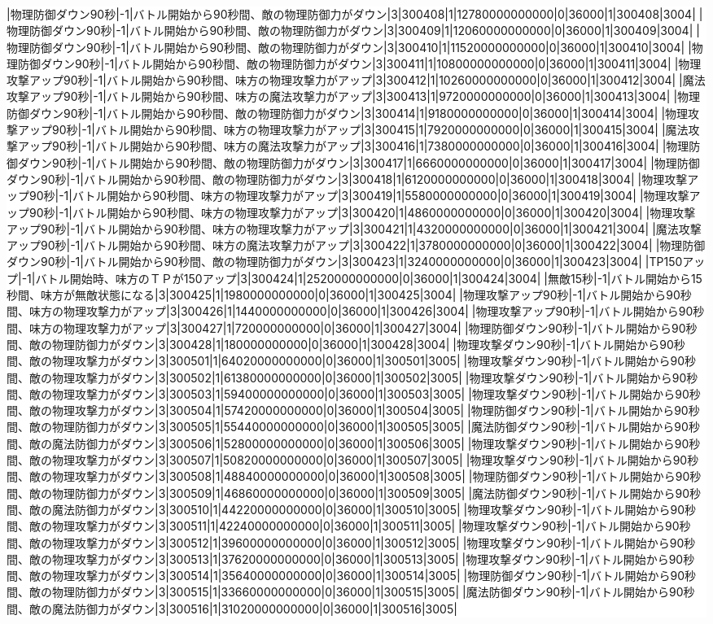 |物理防御ダウン90秒|-1|バトル開始から90秒間、敵の物理防御力がダウン|3|300408|1|12780000000000|0|36000|1|300408|3004|
|物理防御ダウン90秒|-1|バトル開始から90秒間、敵の物理防御力がダウン|3|300409|1|12060000000000|0|36000|1|300409|3004|
|物理防御ダウン90秒|-1|バトル開始から90秒間、敵の物理防御力がダウン|3|300410|1|11520000000000|0|36000|1|300410|3004|
|物理防御ダウン90秒|-1|バトル開始から90秒間、敵の物理防御力がダウン|3|300411|1|10800000000000|0|36000|1|300411|3004|
|物理攻撃アップ90秒|-1|バトル開始から90秒間、味方の物理攻撃力がアップ|3|300412|1|10260000000000|0|36000|1|300412|3004|
|魔法攻撃アップ90秒|-1|バトル開始から90秒間、味方の魔法攻撃力がアップ|3|300413|1|9720000000000|0|36000|1|300413|3004|
|物理防御ダウン90秒|-1|バトル開始から90秒間、敵の物理防御力がダウン|3|300414|1|9180000000000|0|36000|1|300414|3004|
|物理攻撃アップ90秒|-1|バトル開始から90秒間、味方の物理攻撃力がアップ|3|300415|1|7920000000000|0|36000|1|300415|3004|
|魔法攻撃アップ90秒|-1|バトル開始から90秒間、味方の魔法攻撃力がアップ|3|300416|1|7380000000000|0|36000|1|300416|3004|
|物理防御ダウン90秒|-1|バトル開始から90秒間、敵の物理防御力がダウン|3|300417|1|6660000000000|0|36000|1|300417|3004|
|物理防御ダウン90秒|-1|バトル開始から90秒間、敵の物理防御力がダウン|3|300418|1|6120000000000|0|36000|1|300418|3004|
|物理攻撃アップ90秒|-1|バトル開始から90秒間、味方の物理攻撃力がアップ|3|300419|1|5580000000000|0|36000|1|300419|3004|
|物理攻撃アップ90秒|-1|バトル開始から90秒間、味方の物理攻撃力がアップ|3|300420|1|4860000000000|0|36000|1|300420|3004|
|物理攻撃アップ90秒|-1|バトル開始から90秒間、味方の物理攻撃力がアップ|3|300421|1|4320000000000|0|36000|1|300421|3004|
|魔法攻撃アップ90秒|-1|バトル開始から90秒間、味方の魔法攻撃力がアップ|3|300422|1|3780000000000|0|36000|1|300422|3004|
|物理防御ダウン90秒|-1|バトル開始から90秒間、敵の物理防御力がダウン|3|300423|1|3240000000000|0|36000|1|300423|3004|
|TP150アップ|-1|バトル開始時、味方のＴＰが150アップ|3|300424|1|2520000000000|0|36000|1|300424|3004|
|無敵15秒|-1|バトル開始から15秒間、味方が無敵状態になる|3|300425|1|1980000000000|0|36000|1|300425|3004|
|物理攻撃アップ90秒|-1|バトル開始から90秒間、味方の物理攻撃力がアップ|3|300426|1|1440000000000|0|36000|1|300426|3004|
|物理攻撃アップ90秒|-1|バトル開始から90秒間、味方の物理攻撃力がアップ|3|300427|1|720000000000|0|36000|1|300427|3004|
|物理防御ダウン90秒|-1|バトル開始から90秒間、敵の物理防御力がダウン|3|300428|1|180000000000|0|36000|1|300428|3004|
|物理攻撃ダウン90秒|-1|バトル開始から90秒間、敵の物理攻撃力がダウン|3|300501|1|64020000000000|0|36000|1|300501|3005|
|物理攻撃ダウン90秒|-1|バトル開始から90秒間、敵の物理攻撃力がダウン|3|300502|1|61380000000000|0|36000|1|300502|3005|
|物理攻撃ダウン90秒|-1|バトル開始から90秒間、敵の物理攻撃力がダウン|3|300503|1|59400000000000|0|36000|1|300503|3005|
|物理攻撃ダウン90秒|-1|バトル開始から90秒間、敵の物理攻撃力がダウン|3|300504|1|57420000000000|0|36000|1|300504|3005|
|物理防御ダウン90秒|-1|バトル開始から90秒間、敵の物理防御力がダウン|3|300505|1|55440000000000|0|36000|1|300505|3005|
|魔法防御ダウン90秒|-1|バトル開始から90秒間、敵の魔法防御力がダウン|3|300506|1|52800000000000|0|36000|1|300506|3005|
|物理攻撃ダウン90秒|-1|バトル開始から90秒間、敵の物理攻撃力がダウン|3|300507|1|50820000000000|0|36000|1|300507|3005|
|物理攻撃ダウン90秒|-1|バトル開始から90秒間、敵の物理攻撃力がダウン|3|300508|1|48840000000000|0|36000|1|300508|3005|
|物理防御ダウン90秒|-1|バトル開始から90秒間、敵の物理防御力がダウン|3|300509|1|46860000000000|0|36000|1|300509|3005|
|魔法防御ダウン90秒|-1|バトル開始から90秒間、敵の魔法防御力がダウン|3|300510|1|44220000000000|0|36000|1|300510|3005|
|物理攻撃ダウン90秒|-1|バトル開始から90秒間、敵の物理攻撃力がダウン|3|300511|1|42240000000000|0|36000|1|300511|3005|
|物理攻撃ダウン90秒|-1|バトル開始から90秒間、敵の物理攻撃力がダウン|3|300512|1|39600000000000|0|36000|1|300512|3005|
|物理攻撃ダウン90秒|-1|バトル開始から90秒間、敵の物理攻撃力がダウン|3|300513|1|37620000000000|0|36000|1|300513|3005|
|物理攻撃ダウン90秒|-1|バトル開始から90秒間、敵の物理攻撃力がダウン|3|300514|1|35640000000000|0|36000|1|300514|3005|
|物理防御ダウン90秒|-1|バトル開始から90秒間、敵の物理防御力がダウン|3|300515|1|33660000000000|0|36000|1|300515|3005|
|魔法防御ダウン90秒|-1|バトル開始から90秒間、敵の魔法防御力がダウン|3|300516|1|31020000000000|0|36000|1|300516|3005|